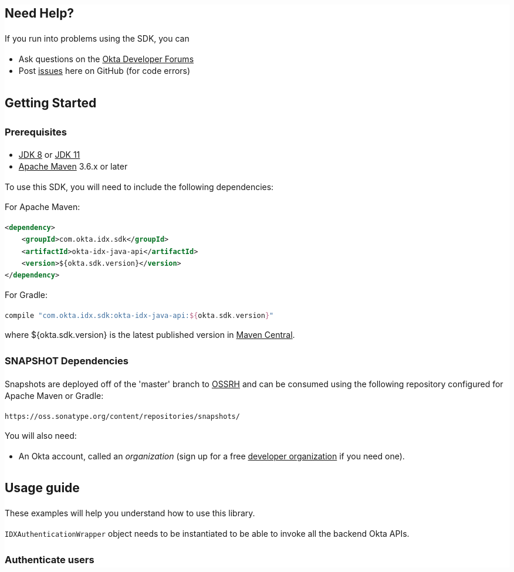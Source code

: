 ## Need Help?
 
If you run into problems using the SDK, you can
 
* Ask questions on the [Okta Developer Forums][devforum]
* Post [issues][github-issues] here on GitHub (for code errors)

## Getting Started

### Prerequisites

- [JDK 8][jdk-8] or [JDK 11][jdk-11]
- [Apache Maven][apache-maven] 3.6.x or later

To use this SDK, you will need to include the following dependencies:

For Apache Maven:

``` xml
<dependency>
    <groupId>com.okta.idx.sdk</groupId>
    <artifactId>okta-idx-java-api</artifactId>
    <version>${okta.sdk.version}</version>
</dependency>
```

For Gradle:

```groovy
compile "com.okta.idx.sdk:okta-idx-java-api:${okta.sdk.version}"
```

where ${okta.sdk.version} is the latest published version in [Maven Central](https://search.maven.org/search?q=g:com.okta.idx.sdk%20AND%20a:okta-idx-java-api).

### SNAPSHOT Dependencies

Snapshots are deployed off of the 'master' branch to [OSSRH](https://oss.sonatype.org/) and can be consumed using the following repository configured for Apache Maven or Gradle:

```txt
https://oss.sonatype.org/content/repositories/snapshots/
```

You will also need:

* An Okta account, called an _organization_ (sign up for a free [developer organization](https://developer.okta.com/signup) if you need one). 

## Usage guide

These examples will help you understand how to use this library.

`IDXAuthenticationWrapper` object needs to be instantiated to be able to invoke all the backend Okta APIs.

### Authenticate users


[devforum]: https://devforum.okta.com/
[javadocs]: https://developer.okta.com/okta-idx-java/
[lang-landing]: https://developer.okta.com/code/java/
[github-issues]: https://github.com/okta/okta-idx-java/issues
[github-releases]: https://github.com/okta/okta-idx-java/releases
[okta-library-versioning]: https://developer.okta.com/code/library-versions
[jdk-8]: https://www.oracle.com/java/technologies/javase/javase-jdk8-downloads.html
[jdk-11]: https://www.oracle.com/java/technologies/javase-jdk11-downloads.html
[java-samples]: https://github.com/okta/okta-idx-java/tree/master/samples
[apache-maven]: https://maven.apache.org/download.cgi
[okta-identity-engine]: https://developer.okta.com/docs/guides/oie-intro/
[interaction-code-intro]: https://developer.okta.com/docs/guides/implement-grant-type/interactioncode/main/#interaction-code-flow